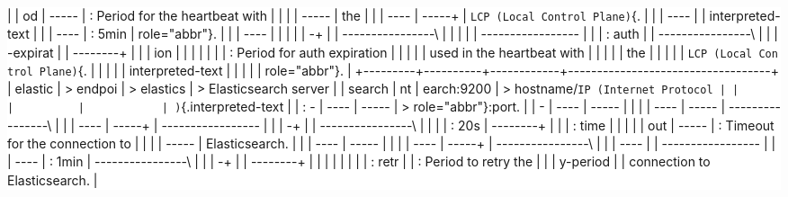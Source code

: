 |         | od       | \-\-\-\-\- | :   Period for the heartbeat with |
|         |          | \-\-\-\-\- |     the                           |
|         | \-\-\-\- | \-\-\-\--+ |     `LCP (Local Control Plane)`{. |
|         | \-\-\-\- |            | interpreted-text                  |
|         | \-\-\-\- | :   5min   |     role="abbr"}.                 |
|         | \-\-\-\- |            |                                   |
|         | -+       |            | \-\-\-\-\-\-\-\-\-\-\-\-\-\-\-\-\ |
|         |          |            | -\-\-\-\-\-\-\-\-\-\-\-\-\-\-\-\- |
|         | :   auth |            | \-\-\-\-\-\-\-\-\-\-\-\-\-\-\-\-\ |
|         | -expirat |            | -\-\-\-\-\-\--+                   |
|         | ion      |            |                                   |
|         |          |            | :   Period for auth expiration    |
|         |          |            |     used in the heartbeat with    |
|         |          |            |     the                           |
|         |          |            |     `LCP (Local Control Plane)`{. |
|         |          |            | interpreted-text                  |
|         |          |            |     role="abbr"}.                 |
+---------+----------+------------+-----------------------------------+
| elastic | > endpoi | > elastics | > Elasticsearch server            |
| search  | nt       | earch:9200 | > hostname/`IP (Internet Protocol |
|         |          |            | )`{.interpreted-text              |
| :   -   | \-\-\-\- | \-\-\-\-\- | > role="abbr"}:port.              |
|  -      | \-\-\-\- | \-\-\-\-\- |                                   |
|         | \-\-\-\- | \-\-\-\-\- | \-\-\-\-\-\-\-\-\-\-\-\-\-\-\-\-\ |
|         | \-\-\-\- | \-\-\-\--+ | -\-\-\-\-\-\-\-\-\-\-\-\-\-\-\-\- |
|         | -+       |            | \-\-\-\-\-\-\-\-\-\-\-\-\-\-\-\-\ |
|         |          | :   20s    | -\-\-\-\-\-\--+                   |
|         | :   time |            |                                   |
|         | out      | \-\-\-\-\- | :   Timeout for the connection to |
|         |          | \-\-\-\-\- |     Elasticsearch.                |
|         | \-\-\-\- | \-\-\-\-\- |                                   |
|         | \-\-\-\- | \-\-\-\--+ | \-\-\-\-\-\-\-\-\-\-\-\-\-\-\-\-\ |
|         | \-\-\-\- |            | -\-\-\-\-\-\-\-\-\-\-\-\-\-\-\-\- |
|         | \-\-\-\- | :   1min   | \-\-\-\-\-\-\-\-\-\-\-\-\-\-\-\-\ |
|         | -+       |            | -\-\-\-\-\-\--+                   |
|         |          |            |                                   |
|         | :   retr |            | :   Period to retry the           |
|         | y-period |            |     connection to Elasticsearch.  |